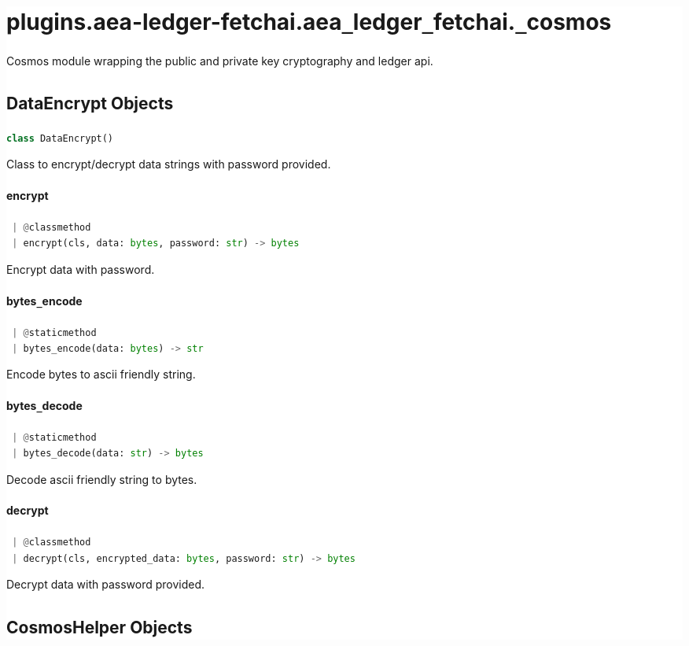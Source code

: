 <a name="plugins.aea-ledger-fetchai.aea_ledger_fetchai._cosmos"></a>
# plugins.aea-ledger-fetchai.aea`_`ledger`_`fetchai.`_`cosmos

Cosmos module wrapping the public and private key cryptography and ledger api.

<a name="plugins.aea-ledger-fetchai.aea_ledger_fetchai._cosmos.DataEncrypt"></a>
## DataEncrypt Objects

```python
class DataEncrypt()
```

Class to encrypt/decrypt data strings with password provided.

<a name="plugins.aea-ledger-fetchai.aea_ledger_fetchai._cosmos.DataEncrypt.encrypt"></a>
#### encrypt

```python
 | @classmethod
 | encrypt(cls, data: bytes, password: str) -> bytes
```

Encrypt data with password.

<a name="plugins.aea-ledger-fetchai.aea_ledger_fetchai._cosmos.DataEncrypt.bytes_encode"></a>
#### bytes`_`encode

```python
 | @staticmethod
 | bytes_encode(data: bytes) -> str
```

Encode bytes to ascii friendly string.

<a name="plugins.aea-ledger-fetchai.aea_ledger_fetchai._cosmos.DataEncrypt.bytes_decode"></a>
#### bytes`_`decode

```python
 | @staticmethod
 | bytes_decode(data: str) -> bytes
```

Decode ascii friendly string to bytes.

<a name="plugins.aea-ledger-fetchai.aea_ledger_fetchai._cosmos.DataEncrypt.decrypt"></a>
#### decrypt

```python
 | @classmethod
 | decrypt(cls, encrypted_data: bytes, password: str) -> bytes
```

Decrypt data with password provided.

<a name="plugins.aea-ledger-fetchai.aea_ledger_fetchai._cosmos.CosmosHelper"></a>
## CosmosHelper Objects
